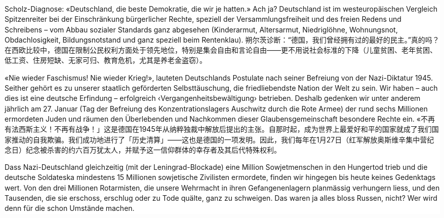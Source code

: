 Scholz-Diagnose: «Deutschland, die beste Demokratie, die wir je hatten.» Ach ja? Deutschland ist im westeuropäischen Vergleich Spitzenreiter bei der Einschränkung bürgerlicher Rechte, speziell der Versammlungsfreiheit und des freien Redens und Schreibens – vom Abbau sozialer Standards ganz abgesehen (Kinderarmut, Altersarmut, Niedriglöhne, Wohnungsnot, Obdachlosigkeit, Bildungsnotstand und ganz speziell beim Rentenklau).
朔尔茨诊断：“德国，我们曾经拥有过的最好的民主。”真的吗？在西欧比较中，德国在限制公民权利方面处于领先地位，特别是集会自由和言论自由——更不用说社会标准的下降（儿童贫困、老年贫困、低工资、住房短缺、无家可归、教育危机，尤其是养老金盗窃）。

«Nie wieder Faschismus! Nie wieder Krieg!», lauteten Deutschlands Postulate nach seiner Befreiung von der Nazi-Diktatur 1945. Seither gehört es zu unserer staatlich geförderten Selbsttäuschung, die friedliebendste Nation der Welt zu sein. Wir haben – auch dies ist eine deutsche Erfindung – erfolgreich ‹Vergangenheitsbewältigung› betrieben. Deshalb gedenken wir unter anderem jährlich am 27. Januar (Tag der Befreiung des Konzentrationslagers Auschwitz durch die Rote Armee) der rund sechs Millionen ermordeten Juden und räumen den Überlebenden und Nachkommen dieser Glaubensgemeinschaft besondere Rechte ein.
«不再有法西斯主义！不再有战争！」这是德国在1945年从纳粹独裁中解放后提出的主张。自那时起，成为世界上最爱好和平的国家就成了我们国家推动的自我欺骗。我们成功地进行了「历史清算」——这也是德国的一项发明。因此，我们每年在1月27日（红军解放奥斯维辛集中营纪念日）纪念被杀害的约六百万犹太人，并赋予这一信仰群体的幸存者及其后代特殊权利。

Dass Nazi-Deutschland gleichzeitig (mit der Leningrad-Blockade) eine Million Sowjetmenschen in den Hungertod trieb und die deutsche Soldateska mindestens 15 Millionen sowjetische Zivilisten ermordete, finden wir hingegen bis heute keines Gedenktags wert. Von den drei Millionen Rotarmisten, die unsere Wehrmacht in ihren Gefangenenlagern planmässig verhungern liess, und den Tausenden, die sie erschoss, erschlug oder zu Tode quälte, ganz zu schweigen. Das waren ja alles bloss Russen, nicht? Wer wird denn für die schon Umstände machen.
